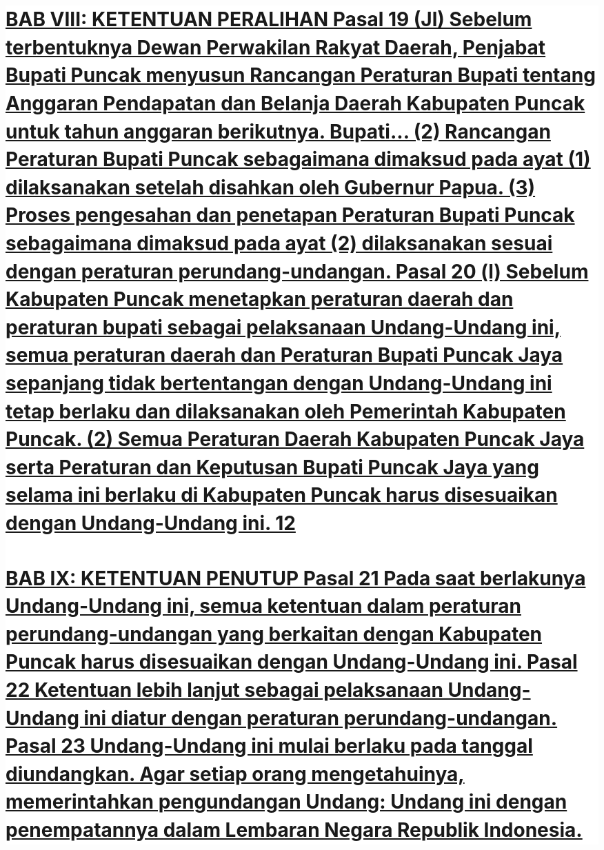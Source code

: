 

# [BAB VIII: KETENTUAN PERALIHAN Pasal 19 (Jl) Sebelum terbentuknya Dewan Perwakilan Rakyat Daerah, Penjabat Bupati Puncak menyusun Rancangan Peraturan Bupati tentang Anggaran Pendapatan dan Belanja Daerah Kabupaten Puncak untuk tahun anggaran berikutnya. Bupati... (2) Rancangan Peraturan Bupati Puncak sebagaimana dimaksud pada ayat (1) dilaksanakan setelah disahkan oleh Gubernur Papua. (3) Proses pengesahan dan penetapan Peraturan Bupati Puncak sebagaimana dimaksud pada ayat (2) dilaksanakan sesuai dengan peraturan perundang-undangan. Pasal 20 (l) Sebelum Kabupaten Puncak menetapkan peraturan daerah dan peraturan bupati sebagai pelaksanaan Undang-Undang ini, semua peraturan daerah dan Peraturan Bupati Puncak Jaya sepanjang tidak bertentangan dengan Undang-Undang ini tetap berlaku dan dilaksanakan oleh Pemerintah Kabupaten Puncak. (2) Semua Peraturan Daerah Kabupaten Puncak Jaya serta Peraturan dan Keputusan Bupati Puncak Jaya yang selama ini berlaku di Kabupaten Puncak harus disesuaikan dengan Undang-Undang ini. 12](http://example.org/legal/peraturan/uu/2008/7/bab/0008)
 


# [BAB IX: KETENTUAN PENUTUP Pasal 21 Pada saat berlakunya Undang-Undang ini, semua ketentuan dalam peraturan perundang-undangan yang berkaitan dengan Kabupaten Puncak harus disesuaikan dengan Undang-Undang ini. Pasal 22 Ketentuan lebih lanjut sebagai pelaksanaan Undang-Undang ini diatur dengan peraturan perundang-undangan. Pasal 23 Undang-Undang ini mulai berlaku pada tanggal diundangkan. Agar setiap orang mengetahuinya, memerintahkan pengundangan Undang: Undang ini dengan penempatannya dalam Lembaran Negara Republik Indonesia.](http://example.org/legal/peraturan/uu/2008/7/bab/0009)
 

